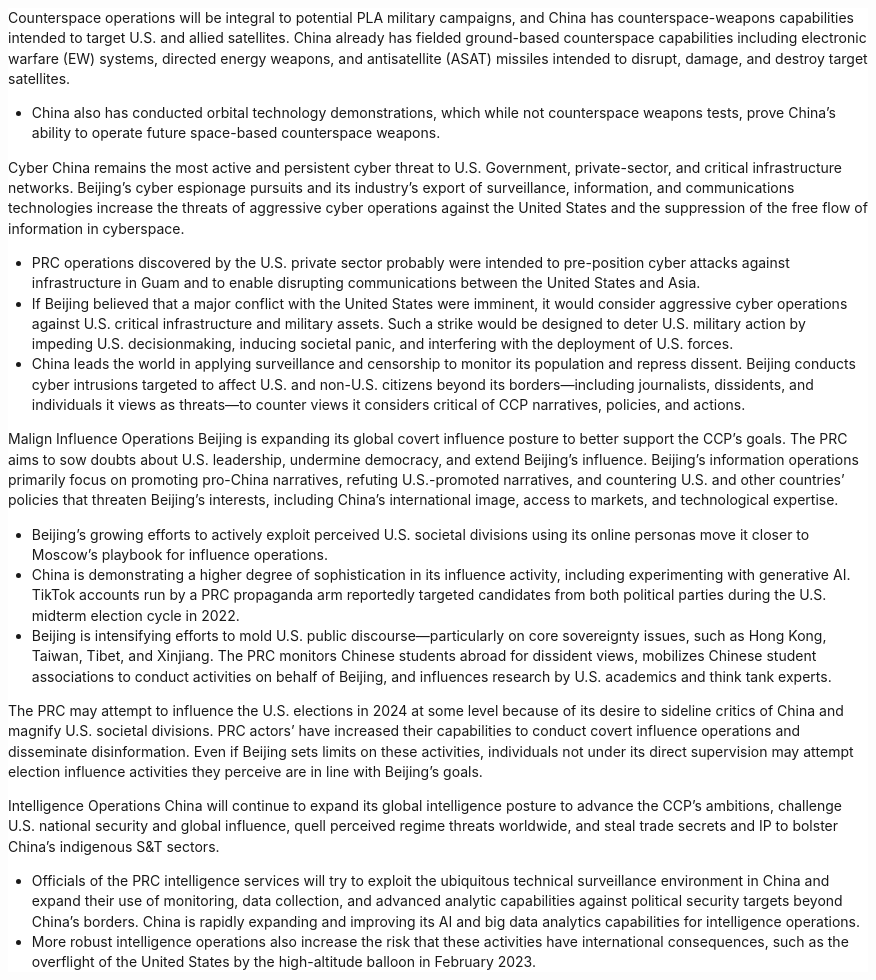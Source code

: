 Counterspace operations will be integral to potential PLA military campaigns, and China has counterspace-weapons capabilities intended to target U.S. and allied satellites. China already has fielded ground-based counterspace capabilities including electronic warfare (EW) systems, directed energy weapons, and antisatellite (ASAT) missiles intended to disrupt, damage, and destroy target satellites.

- China also has conducted orbital technology demonstrations, which while not counterspace weapons tests, prove China’s ability to operate future space-based counterspace weapons.

Cyber
China remains the most active and persistent cyber threat to U.S. Government, private-sector, and critical infrastructure networks. Beijing’s cyber espionage pursuits and its industry’s export of surveillance, information, and communications technologies increase the threats of aggressive cyber operations against the United States and the suppression of the free flow of information in cyberspace.

- PRC operations discovered by the U.S. private sector probably were intended to pre-position cyber attacks against infrastructure in Guam and to enable disrupting communications between the United States and Asia.
- If Beijing believed that a major conflict with the United States were imminent, it would consider aggressive cyber operations against U.S. critical infrastructure and military assets. Such a strike would be designed to deter U.S. military action by impeding U.S. decisionmaking, inducing societal panic, and interfering with the deployment of U.S. forces.
- China leads the world in applying surveillance and censorship to monitor its population and repress dissent. Beijing conducts cyber intrusions targeted to affect U.S. and non-U.S. citizens beyond its borders—including journalists, dissidents, and individuals it views as threats—to counter views it considers critical of CCP narratives, policies, and actions.

Malign Influence Operations
Beijing is expanding its global covert influence posture to better support the CCP’s goals. The PRC aims to sow doubts about U.S. leadership, undermine democracy, and extend Beijing’s influence. Beijing’s information operations primarily focus on promoting pro-China narratives, refuting U.S.-promoted narratives, and countering U.S. and other countries’ policies that threaten Beijing’s interests, including China’s international image, access to markets, and technological expertise.

- Beijing’s growing efforts to actively exploit perceived U.S. societal divisions using its online personas move it closer to Moscow’s playbook for influence operations.
- China is demonstrating a higher degree of sophistication in its influence activity, including experimenting with generative AI. TikTok accounts run by a PRC propaganda arm reportedly targeted candidates from both political parties during the U.S. midterm election cycle in 2022.
- Beijing is intensifying efforts to mold U.S. public discourse—particularly on core sovereignty issues, such as Hong Kong, Taiwan, Tibet, and Xinjiang. The PRC monitors Chinese students abroad for dissident views, mobilizes Chinese student associations to conduct activities on behalf of Beijing, and influences research by U.S. academics and think tank experts.

The PRC may attempt to influence the U.S. elections in 2024 at some level because of its desire to sideline critics of China and magnify U.S. societal divisions. PRC actors’ have increased their capabilities to conduct covert influence operations and disseminate disinformation. Even if Beijing sets limits on these activities, individuals not under its direct supervision may attempt election influence activities they perceive are in line with Beijing’s goals.

Intelligence Operations
China will continue to expand its global intelligence posture to advance the CCP’s ambitions, challenge U.S. national security and global influence, quell perceived regime threats worldwide, and steal trade secrets and IP to bolster China’s indigenous S&T sectors.

- Officials of the PRC intelligence services will try to exploit the ubiquitous technical surveillance environment in China and expand their use of monitoring, data collection, and advanced analytic capabilities against political security targets beyond China’s borders. China is rapidly expanding and improving its AI and big data analytics capabilities for intelligence operations.
- More robust intelligence operations also increase the risk that these activities have international consequences, such as the overflight of the United States by the high-altitude balloon in February 2023.
